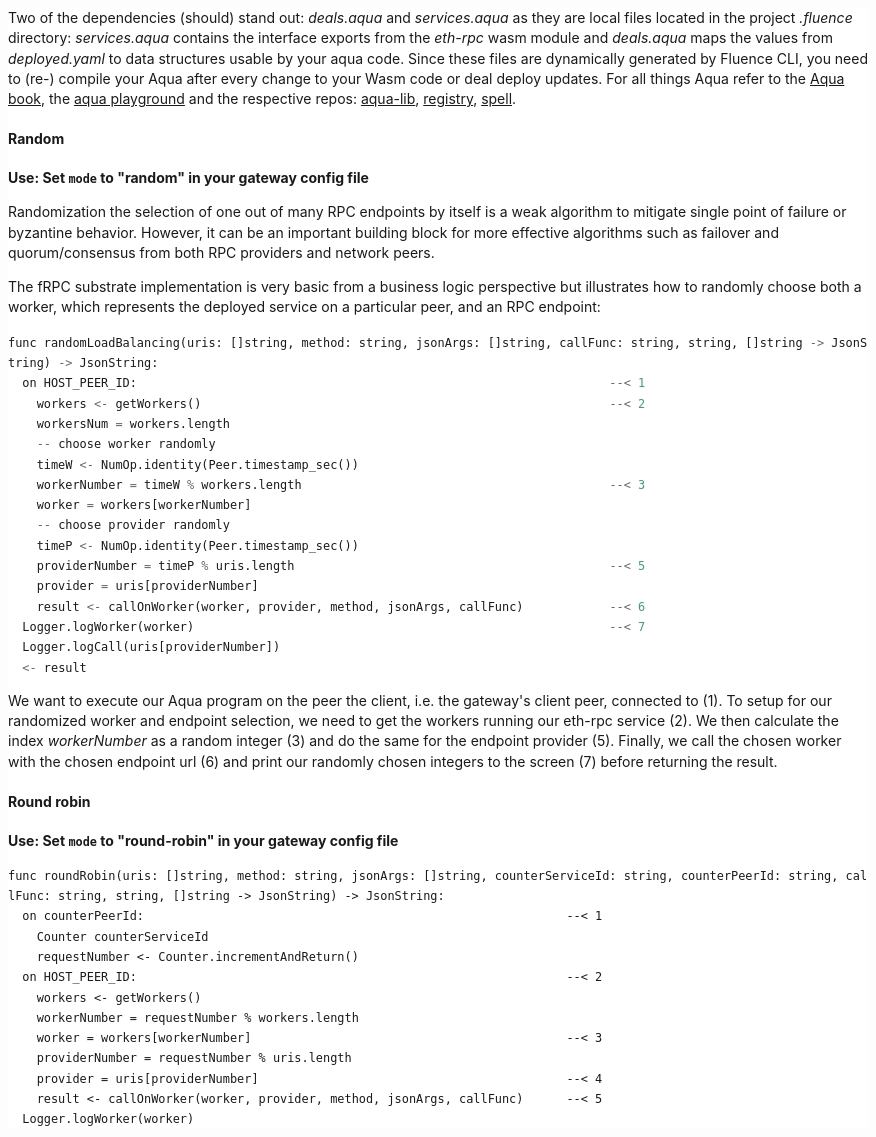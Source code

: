 Two of the dependencies (should) stand out: *deals.aqua* and *services.aqua* as they are local files located in the project *.fluence* directory: *services.aqua* contains the interface exports from the *eth-rpc* wasm module and  *deals.aqua* maps the values from *deployed.yaml* to data structures usable by your aqua code. Since these files are dynamically generated by Fluence CLI, you need to (re-) compile your Aqua after every change to your Wasm code or deal deploy updates. For all things Aqua refer to the [Aqua book](https://fluence.dev/docs/aqua-book/introduction), the [aqua playground](https://github.com/fluencelabs/aqua-playground) and the respective repos: [aqua-lib](https://github.com/fluencelabs/aqua-lib), [registry](https://github.com/fluencelabs/registry), [spell](https://github.com/fluencelabs/spell).


#### Random

**Use: Set `mode` to "random" in your gateway config file**

Randomization the selection of one out of many RPC endpoints by itself is a weak algorithm to mitigate single point of failure or byzantine behavior. However, it can be an important building block for more effective algorithms such as failover and quorum/consensus from both RPC providers and network peers.

The fRPC substrate implementation is very basic from a business logic perspective but illustrates how to randomly choose both a worker, which represents the deployed service on a particular peer, and an RPC endpoint:

```python
func randomLoadBalancing(uris: []string, method: string, jsonArgs: []string, callFunc: string, string, []string -> JsonString) -> JsonString:
  on HOST_PEER_ID:                                                                  --< 1
    workers <- getWorkers()                                                         --< 2
    workersNum = workers.length
    -- choose worker randomly
    timeW <- NumOp.identity(Peer.timestamp_sec())
    workerNumber = timeW % workers.length                                           --< 3
    worker = workers[workerNumber] 
    -- choose provider randomly
    timeP <- NumOp.identity(Peer.timestamp_sec())
    providerNumber = timeP % uris.length                                            --< 5
    provider = uris[providerNumber]
    result <- callOnWorker(worker, provider, method, jsonArgs, callFunc)            --< 6
  Logger.logWorker(worker)                                                          --< 7
  Logger.logCall(uris[providerNumber])
  <- result
```

We want to execute our Aqua program on the peer the client, i.e. the gateway's client peer, connected to (1). To setup for our randomized worker and endpoint selection, we need to get the workers running our eth-rpc service (2). We then calculate the index *workerNumber* as a random integer (3) and do the same for the endpoint provider (5). Finally, we call the chosen worker with the chosen endpoint url (6) and print our randomly chosen integers to the screen (7) before returning the result.

#### Round robin

**Use: Set `mode` to "round-robin" in your gateway config file**

```aqua
func roundRobin(uris: []string, method: string, jsonArgs: []string, counterServiceId: string, counterPeerId: string, callFunc: string, string, []string -> JsonString) -> JsonString:
  on counterPeerId:                                                           --< 1
    Counter counterServiceId
    requestNumber <- Counter.incrementAndReturn()
  on HOST_PEER_ID:                                                            --< 2
    workers <- getWorkers()
    workerNumber = requestNumber % workers.length
    worker = workers[workerNumber]                                            --< 3
    providerNumber = requestNumber % uris.length
    provider = uris[providerNumber]                                           --< 4
    result <- callOnWorker(worker, provider, method, jsonArgs, callFunc)      --< 5
  Logger.logWorker(worker)
```
